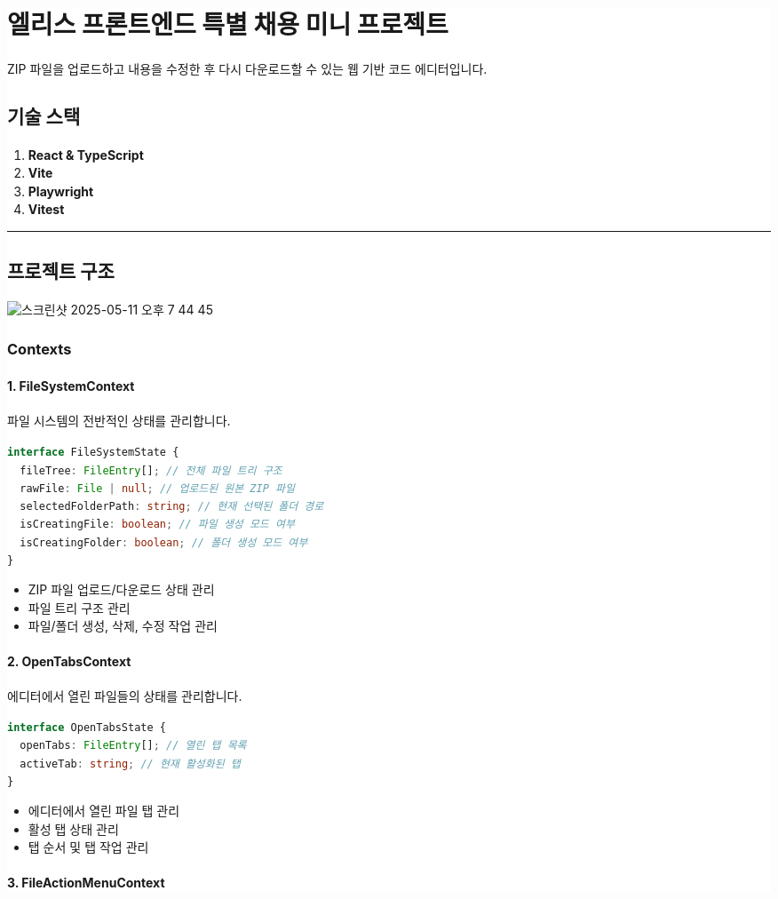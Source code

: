 # 엘리스 프론트엔드 특별 채용 미니 프로젝트

ZIP 파일을 업로드하고 내용을 수정한 후 다시 다운로드할 수 있는 웹 기반 코드 에디터입니다.

## 기술 스택

1. **React & TypeScript**
2. **Vite**
3. **Playwright**
4. **Vitest**

---

## 프로젝트 구조

<img width="992" alt="스크린샷 2025-05-11 오후 7 44 45" src="https://github.com/user-attachments/assets/6a64c0aa-5a49-4542-b128-1a9f809019a4" />

### Contexts

#### 1. FileSystemContext

파일 시스템의 전반적인 상태를 관리합니다.

```typescript
interface FileSystemState {
  fileTree: FileEntry[]; // 전체 파일 트리 구조
  rawFile: File | null; // 업로드된 원본 ZIP 파일
  selectedFolderPath: string; // 현재 선택된 폴더 경로
  isCreatingFile: boolean; // 파일 생성 모드 여부
  isCreatingFolder: boolean; // 폴더 생성 모드 여부
}
```

- ZIP 파일 업로드/다운로드 상태 관리
- 파일 트리 구조 관리
- 파일/폴더 생성, 삭제, 수정 작업 관리

#### 2. OpenTabsContext

에디터에서 열린 파일들의 상태를 관리합니다.

```typescript
interface OpenTabsState {
  openTabs: FileEntry[]; // 열린 탭 목록
  activeTab: string; // 현재 활성화된 탭
}
```

- 에디터에서 열린 파일 탭 관리
- 활성 탭 상태 관리
- 탭 순서 및 탭 작업 관리

#### 3. FileActionMenuContext
